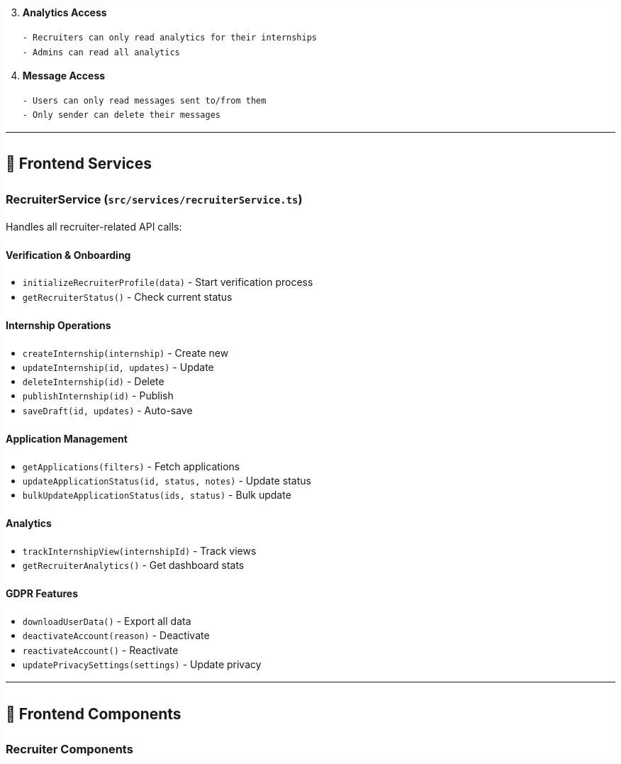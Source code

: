 3. **Analytics Access**
   ```
   - Recruiters can only read analytics for their internships
   - Admins can read all analytics
   ```

4. **Message Access**
   ```
   - Users can only read messages sent to/from them
   - Only sender can delete their messages
   ```

---

## 📱 Frontend Services

### RecruiterService (`src/services/recruiterService.ts`)

Handles all recruiter-related API calls:

#### Verification & Onboarding
- `initializeRecruiterProfile(data)` - Start verification process
- `getRecruiterStatus()` - Check current status

#### Internship Operations
- `createInternship(internship)` - Create new
- `updateInternship(id, updates)` - Update
- `deleteInternship(id)` - Delete
- `publishInternship(id)` - Publish
- `saveDraft(id, updates)` - Auto-save

#### Application Management
- `getApplications(filters)` - Fetch applications
- `updateApplicationStatus(id, status, notes)` - Update status
- `bulkUpdateApplicationStatus(ids, status)` - Bulk update

#### Analytics
- `trackInternshipView(internshipId)` - Track views
- `getRecruiterAnalytics()` - Get dashboard stats

#### GDPR Features
- `downloadUserData()` - Export all data
- `deactivateAccount(reason)` - Deactivate
- `reactivateAccount()` - Reactivate
- `updatePrivacySettings(settings)` - Update privacy

---

## 🎨 Frontend Components

### Recruiter Components
